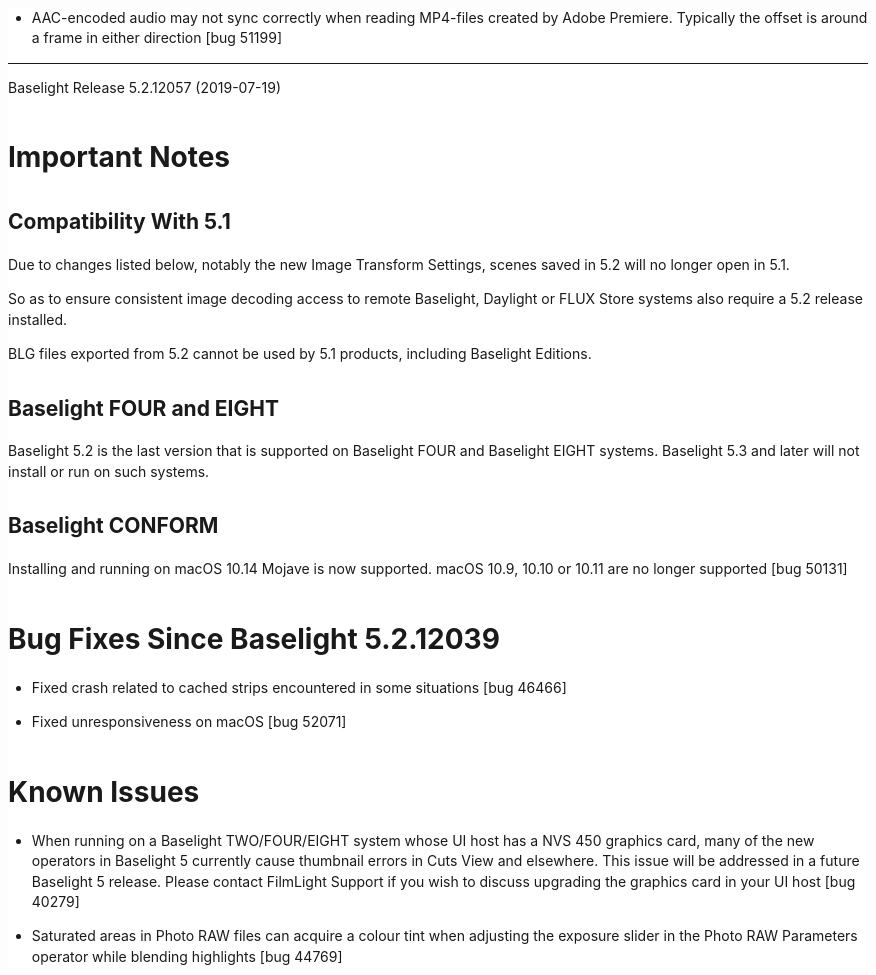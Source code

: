 * AAC-encoded audio may not sync correctly when reading MP4-files
  created by Adobe Premiere. Typically the offset is around a frame
  in either direction [bug 51199]

--------------------------------------------------------------------------


Baselight Release 5.2.12057 (2019-07-19)

Important Notes
===============

Compatibility With 5.1
----------------------

Due to changes listed below, notably the new Image Transform Settings,
scenes saved in 5.2 will no longer open in 5.1.

So as to ensure consistent image decoding access to remote Baselight,
Daylight or FLUX Store systems also require a 5.2 release installed.

BLG files exported from 5.2 cannot be used by 5.1 products, including
Baselight Editions.

Baselight FOUR and EIGHT
------------------------

Baselight 5.2 is the last version that is supported on Baselight FOUR
and Baselight EIGHT systems. Baselight 5.3 and later will not install
or run on such systems.

Baselight CONFORM
-----------------

Installing and running on macOS 10.14 Mojave is now supported. macOS
10.9, 10.10 or 10.11 are no longer supported [bug 50131]

Bug Fixes Since Baselight 5.2.12039
===================================

* Fixed crash related to cached strips encountered in some situations
  [bug 46466]

* Fixed unresponsiveness on macOS [bug 52071]

Known Issues
============

* When running on a Baselight TWO/FOUR/EIGHT system whose UI host has
  a NVS 450 graphics card, many of the new operators in Baselight 5
  currently cause thumbnail errors in Cuts View and elsewhere. This
  issue will be addressed in a future Baselight 5 release. Please
  contact FilmLight Support if you wish to discuss upgrading the
  graphics card in your UI host [bug 40279]

* Saturated areas in Photo RAW files can acquire a colour tint when
  adjusting the exposure slider in the Photo RAW Parameters operator
  while blending highlights [bug 44769]
